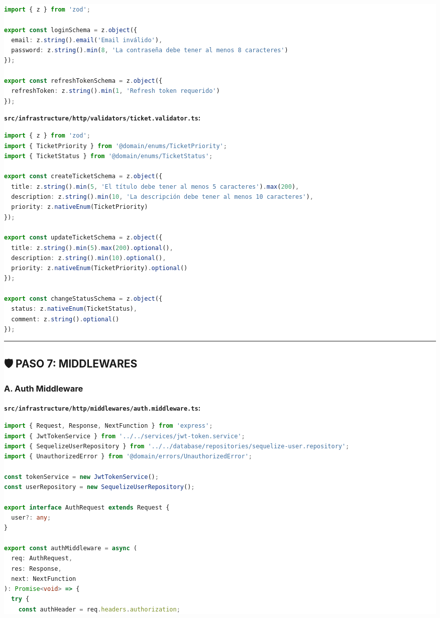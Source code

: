 ```typescript
import { z } from 'zod';

export const loginSchema = z.object({
  email: z.string().email('Email inválido'),
  password: z.string().min(8, 'La contraseña debe tener al menos 8 caracteres')
});

export const refreshTokenSchema = z.object({
  refreshToken: z.string().min(1, 'Refresh token requerido')
});
```

**`src/infrastructure/http/validators/ticket.validator.ts`:**

```typescript
import { z } from 'zod';
import { TicketPriority } from '@domain/enums/TicketPriority';
import { TicketStatus } from '@domain/enums/TicketStatus';

export const createTicketSchema = z.object({
  title: z.string().min(5, 'El título debe tener al menos 5 caracteres').max(200),
  description: z.string().min(10, 'La descripción debe tener al menos 10 caracteres'),
  priority: z.nativeEnum(TicketPriority)
});

export const updateTicketSchema = z.object({
  title: z.string().min(5).max(200).optional(),
  description: z.string().min(10).optional(),
  priority: z.nativeEnum(TicketPriority).optional()
});

export const changeStatusSchema = z.object({
  status: z.nativeEnum(TicketStatus),
  comment: z.string().optional()
});
```

---

## 🛡️ PASO 7: MIDDLEWARES

### A. Auth Middleware

**`src/infrastructure/http/middlewares/auth.middleware.ts`:**

```typescript
import { Request, Response, NextFunction } from 'express';
import { JwtTokenService } from '../../services/jwt-token.service';
import { SequelizeUserRepository } from '../../database/repositories/sequelize-user.repository';
import { UnauthorizedError } from '@domain/errors/UnauthorizedError';

const tokenService = new JwtTokenService();
const userRepository = new SequelizeUserRepository();

export interface AuthRequest extends Request {
  user?: any;
}

export const authMiddleware = async (
  req: AuthRequest,
  res: Response,
  next: NextFunction
): Promise<void> => {
  try {
    const authHeader = req.headers.authorization;
```